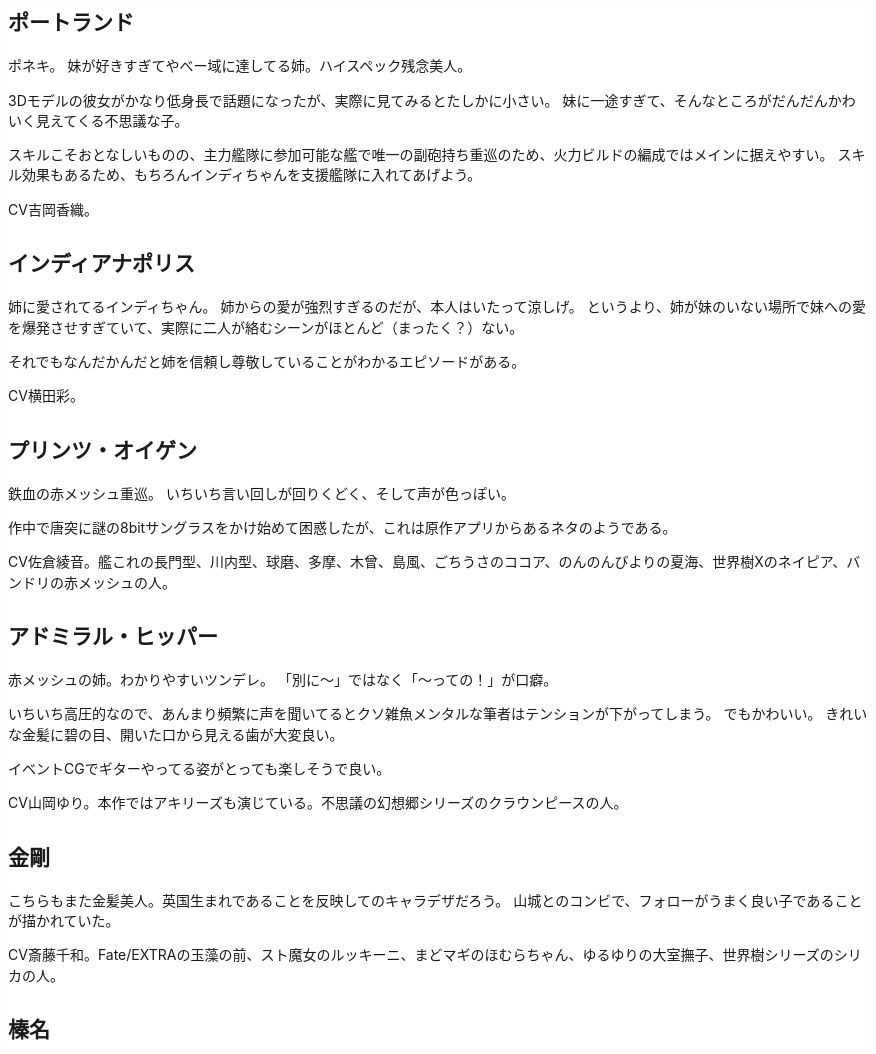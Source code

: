 ## ポートランド

ポネキ。
妹が好きすぎてやべー域に達してる姉。ハイスペック残念美人。

3Dモデルの彼女がかなり低身長で話題になったが、実際に見てみるとたしかに小さい。
妹に一途すぎて、そんなところがだんだんかわいく見えてくる不思議な子。

スキルこそおとなしいものの、主力艦隊に参加可能な艦で唯一の副砲持ち重巡のため、火力ビルドの編成ではメインに据えやすい。
スキル効果もあるため、もちろんインディちゃんを支援艦隊に入れてあげよう。

CV吉岡香織。

## インディアナポリス

姉に愛されてるインディちゃん。
姉からの愛が強烈すぎるのだが、本人はいたって涼しげ。
というより、姉が妹のいない場所で妹への愛を爆発させすぎていて、実際に二人が絡むシーンがほとんど（まったく？）ない。

それでもなんだかんだと姉を信頼し尊敬していることがわかるエピソードがある。

CV横田彩。

## プリンツ・オイゲン

鉄血の赤メッシュ重巡。
いちいち言い回しが回りくどく、そして声が色っぽい。

作中で唐突に謎の8bitサングラスをかけ始めて困惑したが、これは原作アプリからあるネタのようである。

CV佐倉綾音。艦これの長門型、川内型、球磨、多摩、木曾、島風、ごちうさのココア、のんのんびよりの夏海、世界樹Xのネイピア、バンドリの赤メッシュの人。

## アドミラル・ヒッパー

赤メッシュの姉。わかりやすいツンデレ。
「別に～」ではなく「～っての！」が口癖。

いちいち高圧的なので、あんまり頻繁に声を聞いてるとクソ雑魚メンタルな筆者はテンションが下がってしまう。
でもかわいい。
きれいな金髪に碧の目、開いた口から見える歯が大変良い。

イベントCGでギターやってる姿がとっても楽しそうで良い。

CV山岡ゆり。本作ではアキリーズも演じている。不思議の幻想郷シリーズのクラウンピースの人。

## 金剛

こちらもまた金髪美人。英国生まれであることを反映してのキャラデザだろう。
山城とのコンビで、フォローがうまく良い子であることが描かれていた。

CV斎藤千和。Fate/EXTRAの玉藻の前、スト魔女のルッキーニ、まどマギのほむらちゃん、ゆるゆりの大室撫子、世界樹シリーズのシリカの人。

## 榛名
